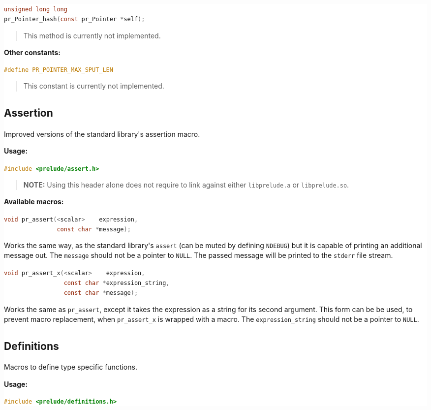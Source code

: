 ```C
unsigned long long
pr_Pointer_hash(const pr_Pointer *self);
```
> This method is currently not implemented.

**Other constants:**

```C
#define PR_POINTER_MAX_SPUT_LEN
```
> This constant is currently not implemented.



Assertion
---------

Improved versions of the standard library's assertion macro.

**Usage:**

```C
#include <prelude/assert.h>
```

> **NOTE:** Using this header alone does not require to link against either
> `libprelude.a` or `libprelude.so`.

**Available macros:**

```C
void pr_assert(<scalar>    expression,
               const char *message);
```
Works the same way, as the standard library's `assert` (can be muted by defining
`NDEBUG`) but it is capable of printing an additional message out. The `message`
should not be a pointer to `NULL`. The passed message will be printed to the
`stderr` file stream.

```C
void pr_assert_x(<scalar>    expression,
                 const char *expression_string,
                 const char *message);
```
Works the same as `pr_assert`, except it takes the expression as a string for
its second argument. This form can be be used, to prevent macro replacement,
when `pr_assert_x` is wrapped with a macro.  The `expression_string` should not
be a pointer to `NULL`.



Definitions
-----------

Macros to define type specific functions.

**Usage:**

```C
#include <prelude/definitions.h>
```
